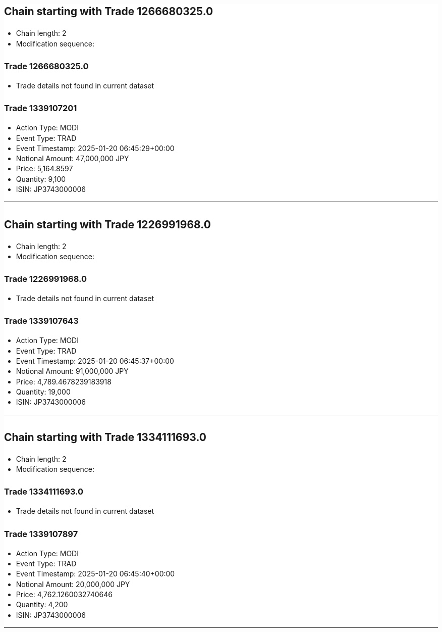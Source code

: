 
## Chain starting with Trade 1266680325.0

- Chain length: 2
- Modification sequence:

### Trade 1266680325.0
- Trade details not found in current dataset


### Trade 1339107201
- Action Type: MODI
- Event Type: TRAD
- Event Timestamp: 2025-01-20 06:45:29+00:00
- Notional Amount: 47,000,000 JPY
- Price: 5,164.8597
- Quantity: 9,100
- ISIN: JP3743000006

---

## Chain starting with Trade 1226991968.0

- Chain length: 2
- Modification sequence:

### Trade 1226991968.0
- Trade details not found in current dataset


### Trade 1339107643
- Action Type: MODI
- Event Type: TRAD
- Event Timestamp: 2025-01-20 06:45:37+00:00
- Notional Amount: 91,000,000 JPY
- Price: 4,789.4678239183918
- Quantity: 19,000
- ISIN: JP3743000006

---

## Chain starting with Trade 1334111693.0

- Chain length: 2
- Modification sequence:

### Trade 1334111693.0
- Trade details not found in current dataset


### Trade 1339107897
- Action Type: MODI
- Event Type: TRAD
- Event Timestamp: 2025-01-20 06:45:40+00:00
- Notional Amount: 20,000,000 JPY
- Price: 4,762.1260032740646
- Quantity: 4,200
- ISIN: JP3743000006

---